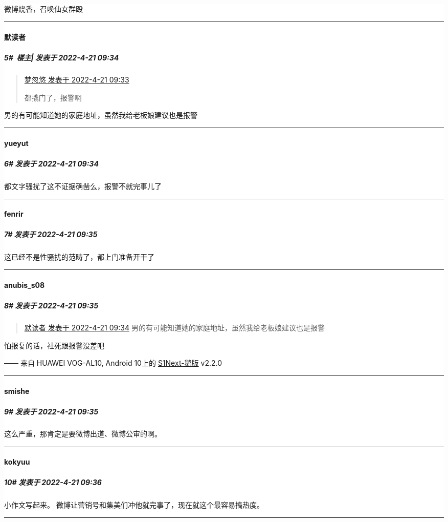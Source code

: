 微博烧香，召唤仙女群殴

*****

####  默读者  
##### 5#         楼主| 发表于 2022-4-21 09:34

<blockquote><a href="httphttps://bbs.saraba1st.com/2b/forum.php?mod=redirect&amp;goto=findpost&amp;pid=55526594&amp;ptid=2065595" target="_blank">梦忽悠 发表于 2022-4-21 09:33</a>

都撬门了，报警啊</blockquote>
男的有可能知道她的家庭地址，虽然我给老板娘建议也是报警

*****

####  yueyut  
##### 6#       发表于 2022-4-21 09:34

都文字骚扰了这不证据确凿么，报警不就完事儿了

*****

####  fenrir  
##### 7#       发表于 2022-4-21 09:35

这已经不是性骚扰的范畴了，都上门准备开干了

*****

####  anubis_s08  
##### 8#       发表于 2022-4-21 09:35

<blockquote><a href="httphttps://bbs.saraba1st.com/2b/forum.php?mod=redirect&amp;goto=findpost&amp;pid=55526607&amp;ptid=2065595" target="_blank">默读者 发表于 2022-4-21 09:34</a>
男的有可能知道她的家庭地址，虽然我给老板娘建议也是报警</blockquote>
怕报复的话，社死跟报警没差吧

—— 来自 HUAWEI VOG-AL10, Android 10上的 [S1Next-鹅版](https://github.com/ykrank/S1-Next/releases) v2.2.0

*****

####  smishe  
##### 9#       发表于 2022-4-21 09:35

这么严重，那肯定是要微博出道、微博公审的啊。

*****

####  kokyuu  
##### 10#       发表于 2022-4-21 09:36

小作文写起来。
微博让营销号和集美们冲他就完事了，现在就这个最容易搞热度。

*****
